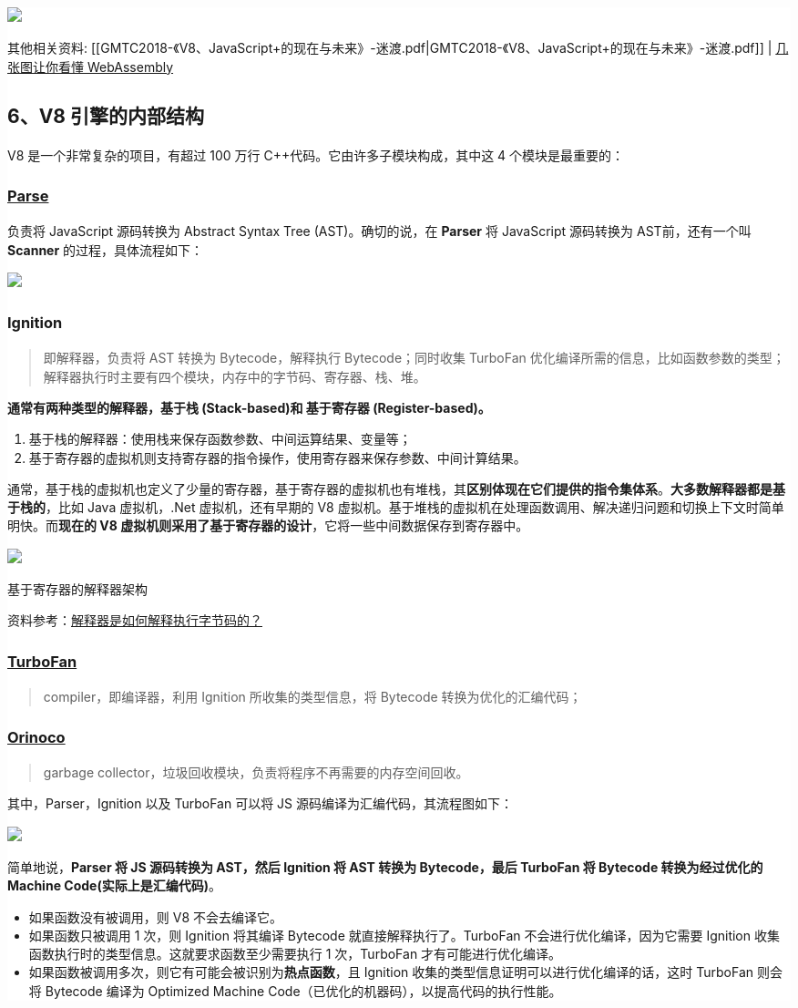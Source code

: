 ![](https://pic2.zhimg.com/80/v2-28d1e8f4daae6cc719ee24754bbc6b49_1440w.jpg)

其他相关资料: [[GMTC2018-《V8、JavaScript+的现在与未来》-迷渡.pdf\|GMTC2018-《V8、JavaScript+的现在与未来》-迷渡.pdf]] | [几张图让你看懂 WebAssembly](https://www.jianshu.com/p/bff8aa23fe4d)

## 6、V8 引擎的内部结构

V8 是一个非常复杂的项目，有超过 100 万行 C++代码。它由许多子模块构成，其中这 4 个模块是最重要的：

### [Parse](https://v8.dev/blog/scanner)

负责将 JavaScript 源码转换为 Abstract Syntax Tree (AST)。确切的说，在 **Parser** 将 JavaScript 源码转换为 AST前，还有一个叫 **Scanner** 的过程，具体流程如下：

![](https://pic2.zhimg.com/80/v2-fccdf87fc26a34a9f3935c9d898a1e61_1440w.jpg)

### Ignition

> 即解释器，负责将 AST 转换为 Bytecode，解释执行 Bytecode；同时收集 TurboFan 优化编译所需的信息，比如函数参数的类型；解释器执行时主要有四个模块，内存中的字节码、寄存器、栈、堆。

**通常有两种类型的解释器，基于栈 (Stack-based)和 基于寄存器 (Register-based)。** 

1.  基于栈的解释器：使用栈来保存函数参数、中间运算结果、变量等；
2.  基于寄存器的虚拟机则支持寄存器的指令操作，使用寄存器来保存参数、中间计算结果。

通常，基于栈的虚拟机也定义了少量的寄存器，基于寄存器的虚拟机也有堆栈，其**区别体现在它们提供的指令集体系**。**大多数解释器都是基于栈的**，比如 Java 虚拟机，.Net 虚拟机，还有早期的 V8 虚拟机。基于堆栈的虚拟机在处理函数调用、解决递归问题和切换上下文时简单明快。而**现在的 V8 虚拟机则采用了基于寄存器的设计**，它将一些中间数据保存到寄存器中。

![](https://pic1.zhimg.com/80/v2-5d700c0358a642235aa4f0d11caf1ddc_1440w.jpg)

基于寄存器的解释器架构

资料参考：[解释器是如何解释执行字节码的？](https://time.geekbang.org/column/article/224908)

### [TurboFan](https://v8.dev/docs/turbofan)

> compiler，即编译器，利用 Ignition 所收集的类型信息，将 Bytecode 转换为优化的汇编代码；

### [Orinoco](https://v8.dev/blog/trash-talk)

> garbage collector，垃圾回收模块，负责将程序不再需要的内存空间回收。

其中，Parser，Ignition 以及 TurboFan 可以将 JS 源码编译为汇编代码，其流程图如下：

![](https://pic1.zhimg.com/80/v2-99d14ca6bc7ca5bf7c4ad5016ffaa340_1440w.jpg)

简单地说，**Parser 将 JS 源码转换为 AST，然后 Ignition 将 AST 转换为 Bytecode，最后 TurboFan 将 Bytecode 转换为经过优化的 Machine Code(实际上是汇编代码)**。

*   如果函数没有被调用，则 V8 不会去编译它。
*   如果函数只被调用 1 次，则 Ignition 将其编译 Bytecode 就直接解释执行了。TurboFan 不会进行优化编译，因为它需要 Ignition 收集函数执行时的类型信息。这就要求函数至少需要执行 1 次，TurboFan 才有可能进行优化编译。
*   如果函数被调用多次，则它有可能会被识别为**热点函数**，且 Ignition 收集的类型信息证明可以进行优化编译的话，这时 TurboFan 则会将 Bytecode 编译为 Optimized Machine Code（已优化的机器码），以提高代码的执行性能。

